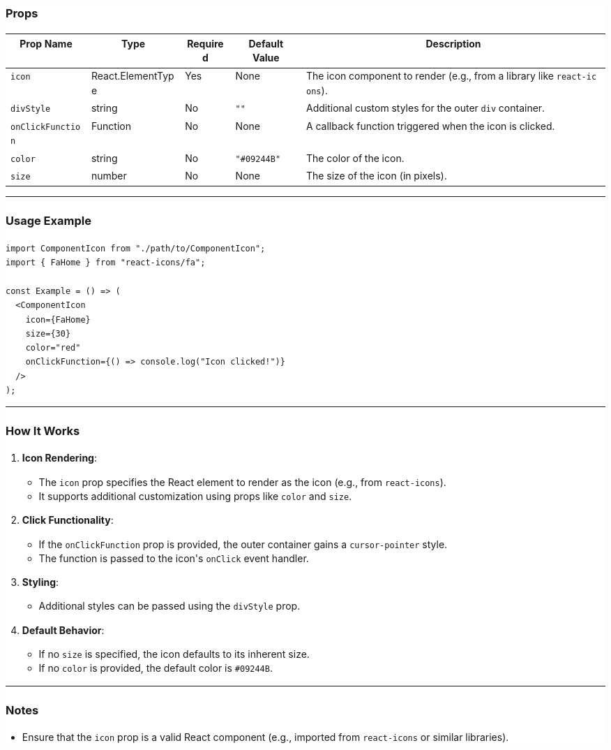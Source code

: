 ### Props
| Prop Name        | Type             | Required | Default Value | Description                                                                 |
|-------------------|------------------|----------|---------------|-----------------------------------------------------------------------------|
| `icon`           | React.ElementType| Yes      | None          | The icon component to render (e.g., from a library like `react-icons`).     |
| `divStyle`       | string           | No       | `""`          | Additional custom styles for the outer `div` container.                     |
| `onClickFunction`| Function         | No       | None          | A callback function triggered when the icon is clicked.                     |
| `color`          | string           | No       | `"#09244B"`   | The color of the icon.                                                      |
| `size`           | number           | No       | None          | The size of the icon (in pixels).                                           |

---

### Usage Example
```tsx
import ComponentIcon from "./path/to/ComponentIcon";
import { FaHome } from "react-icons/fa";

const Example = () => (
  <ComponentIcon
    icon={FaHome}
    size={30}
    color="red"
    onClickFunction={() => console.log("Icon clicked!")}
  />
);
```

---

### How It Works
1. **Icon Rendering**:
    - The `icon` prop specifies the React element to render as the icon (e.g., from `react-icons`).
    - It supports additional customization using props like `color` and `size`.

2. **Click Functionality**:
    - If the `onClickFunction` prop is provided, the outer container gains a `cursor-pointer` style.
    - The function is passed to the icon's `onClick` event handler.

3. **Styling**:
    - Additional styles can be passed using the `divStyle` prop.

4. **Default Behavior**:
    - If no `size` is specified, the icon defaults to its inherent size.
    - If no `color` is provided, the default color is `#09244B`.

---

### Notes
- Ensure that the `icon` prop is a valid React component (e.g., imported from `react-icons` or similar libraries).
